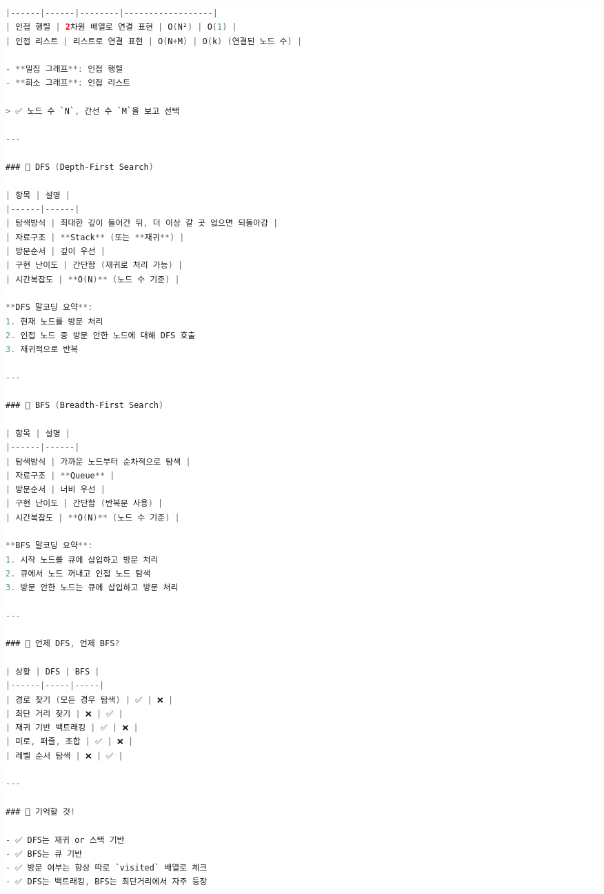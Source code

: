```swift
|------|------|--------|------------------|
| 인접 행렬 | 2차원 배열로 연결 표현 | O(N²) | O(1) |
| 인접 리스트 | 리스트로 연결 표현 | O(N+M) | O(k) (연결된 노드 수) |

- **밀집 그래프**: 인접 행렬
- **희소 그래프**: 인접 리스트

> ✅ 노드 수 `N`, 간선 수 `M`을 보고 선택

---

### 🧭 DFS (Depth-First Search)

| 항목 | 설명 |
|------|------|
| 탐색방식 | 최대한 깊이 들어간 뒤, 더 이상 갈 곳 없으면 되돌아감 |
| 자료구조 | **Stack** (또는 **재귀**) |
| 방문순서 | 깊이 우선 |
| 구현 난이도 | 간단함 (재귀로 처리 가능) |
| 시간복잡도 | **O(N)** (노드 수 기준) |

**DFS 말코딩 요약**:
1. 현재 노드를 방문 처리
2. 인접 노드 중 방문 안한 노드에 대해 DFS 호출
3. 재귀적으로 반복

---

### 🧭 BFS (Breadth-First Search)

| 항목 | 설명 |
|------|------|
| 탐색방식 | 가까운 노드부터 순차적으로 탐색 |
| 자료구조 | **Queue** |
| 방문순서 | 너비 우선 |
| 구현 난이도 | 간단함 (반복문 사용) |
| 시간복잡도 | **O(N)** (노드 수 기준) |

**BFS 말코딩 요약**:
1. 시작 노드를 큐에 삽입하고 방문 처리
2. 큐에서 노드 꺼내고 인접 노드 탐색
3. 방문 안한 노드는 큐에 삽입하고 방문 처리

---

### 🎯 언제 DFS, 언제 BFS?

| 상황 | DFS | BFS |
|------|-----|-----|
| 경로 찾기 (모든 경우 탐색) | ✅ | ❌ |
| 최단 거리 찾기 | ❌ | ✅ |
| 재귀 기반 백트래킹 | ✅ | ❌ |
| 미로, 퍼즐, 조합 | ✅ | ❌ |
| 레벨 순서 탐색 | ❌ | ✅ |

---

### 🧠 기억할 것!

- ✅ DFS는 재귀 or 스택 기반  
- ✅ BFS는 큐 기반  
- ✅ 방문 여부는 항상 따로 `visited` 배열로 체크  
- ✅ DFS는 백트래킹, BFS는 최단거리에서 자주 등장  
```